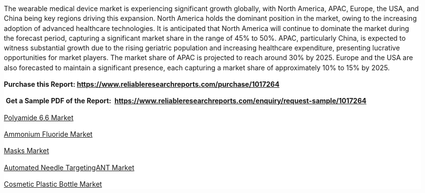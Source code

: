 <p><p>The wearable medical device market is experiencing significant growth globally, with North America, APAC, Europe, the USA, and China being key regions driving this expansion. North America holds the dominant position in the market, owing to the increasing adoption of advanced healthcare technologies. It is anticipated that North America will continue to dominate the market during the forecast period, capturing a significant market share in the range of 45% to 50%. APAC, particularly China, is expected to witness substantial growth due to the rising geriatric population and increasing healthcare expenditure, presenting lucrative opportunities for market players. The market share of APAC is projected to reach around 30% by 2025. Europe and the USA are also forecasted to maintain a significant presence, each capturing a market share of approximately 10% to 15% by 2025.</p></p>
<p><strong>Purchase this Report: <a href="https://www.reliableresearchreports.com/purchase/1017264">https://www.reliableresearchreports.com/purchase/1017264</a></strong></p>
<p>&nbsp;<strong>Get a Sample PDF of the Report:&nbsp;&nbsp;<a href="https://www.reliableresearchreports.com/enquiry/request-sample/1017264">https://www.reliableresearchreports.com/enquiry/request-sample/1017264</a></strong></p>
<p><strong></strong></p>
<p><p><a href="https://github.com/BryceTownsendr/Market-Research-Report-List-1/blob/main/polyamide-66-market.md">Polyamide 6,6 Market</a></p><p><a href="https://www.linkedin.com/pulse/ammonium-fluoride-market-size-2023-2030-global-wxc5e/">Ammonium Fluoride Market</a></p><p><a href="https://github.com/ChiragRp1/Market-Research-Report-List-1/blob/main/masks-market.md">Masks Market</a></p><p><a href="https://www.reportprime.com/automated-needle-targetingant-r9435">Automated Needle TargetingANT Market</a></p><p><a href="https://www.linkedin.com/pulse/cosmetic-plastic-bottle-market-size-share-amp-trends-z1x1c/">Cosmetic Plastic Bottle Market</a></p></p>